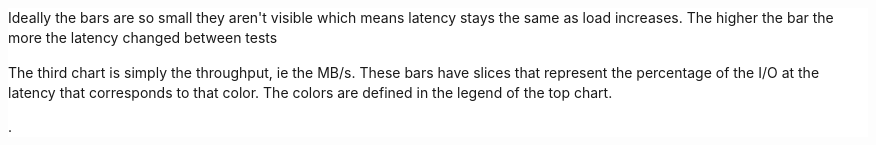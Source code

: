 Ideally the bars are so small they aren't visible which means latency stays the same as load increases. The higher the bar the more the latency changed between tests

The third chart is simply the throughput, ie the MB/s. These bars have slices that represent the percentage of the I/O at the latency that corresponds to that color. The colors are defined in the legend of the top chart.

.

